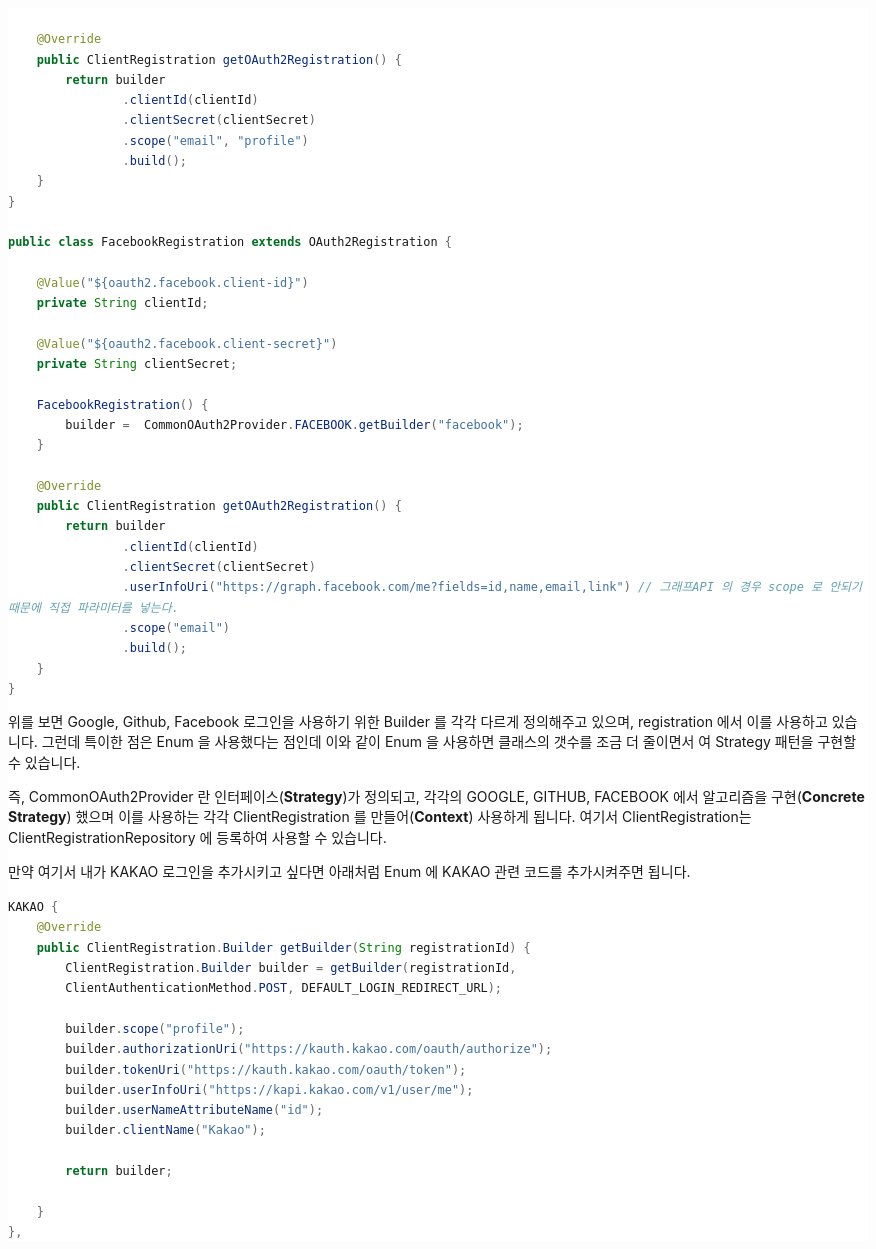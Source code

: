 ```java

    @Override
    public ClientRegistration getOAuth2Registration() {
        return builder
                .clientId(clientId)
                .clientSecret(clientSecret)
                .scope("email", "profile")
                .build();
    }
}

public class FacebookRegistration extends OAuth2Registration {

    @Value("${oauth2.facebook.client-id}")
    private String clientId;

    @Value("${oauth2.facebook.client-secret}")
    private String clientSecret;

    FacebookRegistration() {
        builder =  CommonOAuth2Provider.FACEBOOK.getBuilder("facebook");
    }

    @Override
    public ClientRegistration getOAuth2Registration() {
        return builder
                .clientId(clientId)
                .clientSecret(clientSecret)
                .userInfoUri("https://graph.facebook.com/me?fields=id,name,email,link") // 그래프API 의 경우 scope 로 안되기 때문에 직접 파라미터를 넣는다.
                .scope("email")
                .build();
    }
}
```

위를 보면 Google, Github, Facebook 로그인을 사용하기 위한 Builder 를 각각 다르게 정의해주고 있으며, registration 에서 이를 사용하고 있습니다. 그런데 특이한 점은 Enum 을 사용했다는 점인데 이와 같이 Enum 을 사용하면 클래스의 갯수를 조금 더 줄이면서 여 Strategy 패턴을 구현할 수 있습니다. 

즉, CommonOAuth2Provider 란 인터페이스(__Strategy__)가 정의되고, 각각의 GOOGLE, GITHUB, FACEBOOK 에서 알고리즘을 구현(__Concrete Strategy__) 했으며 이를 사용하는 각각 ClientRegistration 를 만들어(__Context__) 사용하게 됩니다. 여기서 ClientRegistration는 ClientRegistrationRepository 에 등록하여 사용할 수 있습니다.

만약 여기서 내가 KAKAO 로그인을 추가시키고 싶다면 아래처럼 Enum 에 KAKAO 관련 코드를 추가시켜주면 됩니다.

```java
KAKAO {
    @Override
    public ClientRegistration.Builder getBuilder(String registrationId) {
        ClientRegistration.Builder builder = getBuilder(registrationId,
        ClientAuthenticationMethod.POST, DEFAULT_LOGIN_REDIRECT_URL);

        builder.scope("profile");
        builder.authorizationUri("https://kauth.kakao.com/oauth/authorize");
        builder.tokenUri("https://kauth.kakao.com/oauth/token");
        builder.userInfoUri("https://kapi.kakao.com/v1/user/me");
        builder.userNameAttributeName("id");
        builder.clientName("Kakao");

        return builder;

    }
},
```
